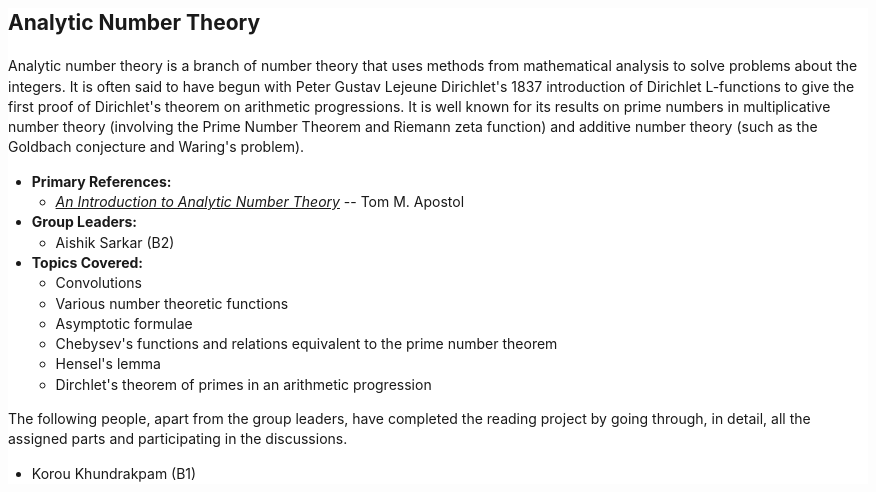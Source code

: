 ## Analytic Number Theory

Analytic number theory is a branch of number theory that uses methods from mathematical analysis to solve problems about the integers. It is often said to have begun with Peter Gustav Lejeune Dirichlet's 1837 introduction of Dirichlet L-functions to give the first proof of Dirichlet's theorem on arithmetic progressions. It is well known for its results on prime numbers in multiplicative number theory (involving the Prime Number Theorem and Riemann zeta function) and additive number theory (such as the Goldbach conjecture and Waring's problem).

- **Primary References:**
  - [_An Introduction to Analytic Number Theory_](https://web.archive.org/https://dl.icdst.org/pdfs/files1/ebc2974176a03ab93756026a97b6d370.pdf) -- Tom M. Apostol
- **Group Leaders:**
  - Aishik Sarkar (B2)
- **Topics Covered:**
  - Convolutions
  - Various number theoretic functions
  - Asymptotic formulae
  - Chebysev's functions and relations equivalent to the prime number theorem
  - Hensel's lemma
  - Dirchlet's theorem of primes in an arithmetic progression

The following people, apart from the group leaders, have completed the reading project by going through, in detail, all the assigned parts and participating in the discussions.

- Korou Khundrakpam (B1)
